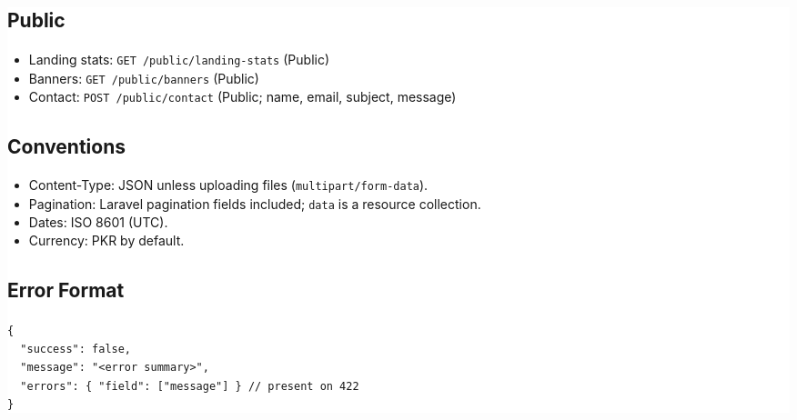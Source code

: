 ## Public

- Landing stats: `GET /public/landing-stats` (Public)
- Banners: `GET /public/banners` (Public)
- Contact: `POST /public/contact` (Public; name, email, subject, message)

## Conventions

- Content-Type: JSON unless uploading files (`multipart/form-data`).
- Pagination: Laravel pagination fields included; `data` is a resource collection.
- Dates: ISO 8601 (UTC).
- Currency: PKR by default.

## Error Format

```
{
  "success": false,
  "message": "<error summary>",
  "errors": { "field": ["message"] } // present on 422
}
```